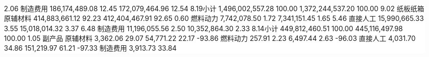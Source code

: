 2.06
制造费用
186,174,489.08
12.45
172,079,464.96
12.54
8.19小计
1,496,002,557.28
100.00
1,372,244,537.20
100.00
9.02
纸板纸箱
原辅材料
414,883,661.12
92.23
412,404,467.91
92.65
0.60
燃料动力
7,742,078.50
1.72
7,341,151.45
1.65
5.46
直接人工
15,990,665.33
3.55
15,018,014.32
3.37
6.48
制造费用
11,196,055.56
2.50
10,352,864.30
2.33
8.14小计
449,812,460.51
100.00
445,116,497.98
100.00
1.05
副产品
原辅材料
3,362.06
29.07
54,771.22
22.17
-93.86
燃料动力
257.91
2.23
6,497.44
2.63
-96.03
直接人工
4,031.70
34.86
151,219.97
61.21
-97.33
制造费用
3,913.73
33.84